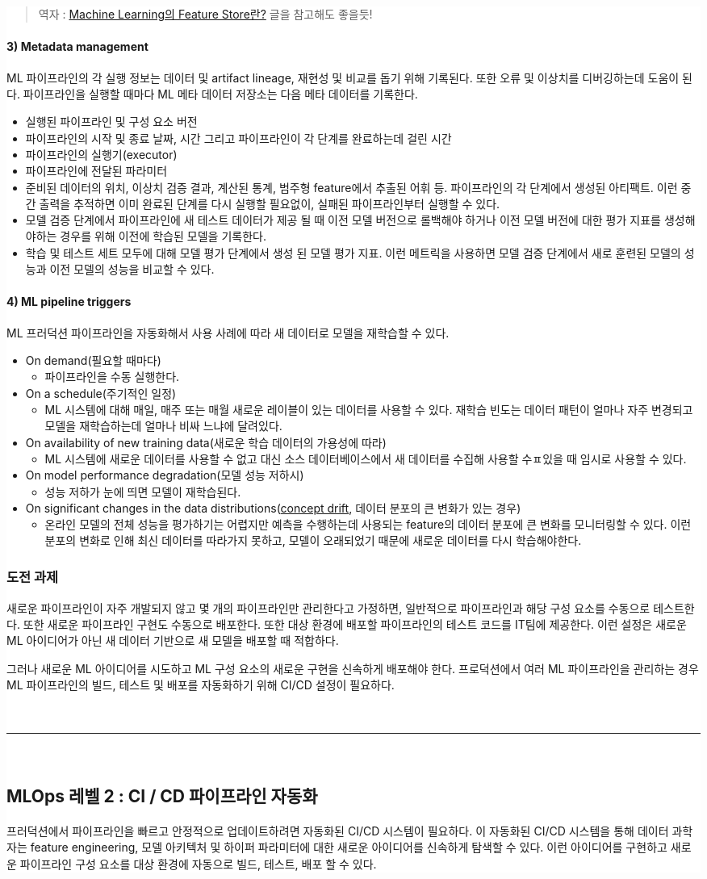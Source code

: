 > 역자 : [Machine Learning의 Feature Store란?](https://zzsza.github.io/mlops/2020/02/02/feature-store/) 글을 참고해도 좋을듯!



#### 3) Metadata management
ML 파이프라인의 각 실행 정보는 데이터 및 artifact lineage, 재현성 및 비교를 돕기 위해 기록된다. 또한 오류 및 이상치를 디버깅하는데 도움이 된다. 파이프라인을 실행할 때마다 ML 메타 데이터 저장소는 다음 메타 데이터를 기록한다.

- 실행된 파이프라인 및 구성 요소 버전
- 파이프라인의 시작 및 종료 날짜, 시간 그리고 파이프라인이 각 단계를 완료하는데 걸린 시간
- 파이프라인의 실행기(executor)
- 파이프라인에 전달된 파라미터
- 준비된 데이터의 위치, 이상치 검증 결과, 계산된 통계,  범주형 feature에서 추출된 어휘 등. 파이프라인의 각 단계에서 생성된 아티팩트. 이런 중간 출력을 추적하면 이미 완료된 단계를 다시 실행할 필요없이, 실패된 파이프라인부터 실행할 수 있다.
- 모델 검증 단계에서 파이프라인에 새 테스트 데이터가 제공 될 때 이전 모델 버전으로 롤백해야 하거나 이전 모델 버전에 대한 평가 지표를 생성해야하는 경우를 위해 이전에 학습된 모델을 기록한다.
- 학습 및 테스트 세트 모두에 대해 모델 평가 단계에서 생성 된 모델 평가 지표. 이런 메트릭을 사용하면 모델 검증 단계에서 새로 훈련된 모델의 성능과 이전 모델의 성능을 비교할 수 있다.


#### 4) ML pipeline triggers
ML 프러덕션 파이프라인을 자동화해서 사용 사례에 따라 새 데이터로 모델을 재학습할 수 있다.

- On demand(필요할 때마다)
	- 파이프라인을 수동 실행한다.
- On a schedule(주기적인 일정)
	- ML 시스템에 대해 매일, 매주 또는 매월 새로운 레이블이 있는 데이터를 사용할 수 있다. 재학습 빈도는 데이터 패턴이 얼마나 자주 변경되고 모델을 재학습하는데 얼마나 비싸 느냐에 달려있다.
- On availability of new training data(새로운 학습 데이터의 가용성에 따라)
	- ML 시스템에 새로운 데이터를 사용할 수 없고 대신 소스 데이터베이스에서 새 데이터를 수집해 사용할 수ㅍ있을 때 임시로 사용할 수 있다.
- On model performance degradation(모델 성능 저하시)
	- 성능 저하가 눈에 띄면 모델이 재학습된다.
- On significant changes in the data distributions([concept drift](https://wikipedia.org/wiki/Concept_drift), 데이터 분포의 큰 변화가 있는 경우)
	- 온라인 모델의 전체 성능을 평가하기는 어렵지만 예측을 수행하는데 사용되는 feature의 데이터 분포에 큰 변화를 모니터링할 수 있다. 이런 분포의 변화로 인해 최신 데이터를 따라가지 못하고, 모델이 오래되었기 때문에 새로운 데이터를 다시 학습해야한다.


### 도전 과제
새로운 파이프라인이 자주 개발되지 않고 몇 개의 파이프라인만 관리한다고 가정하면, 일반적으로 파이프라인과 해당 구성 요소를 수동으로 테스트한다. 또한 새로운 파이프라인 구현도 수동으로 배포한다. 또한 대상 환경에 배포할 파이프라인의 테스트 코드를 IT팀에 제공한다. 이런 설정은 새로운 ML 아이디어가 아닌 새 데이터 기반으로 새 모델을 배포할 때 적합하다.

그러나 새로운 ML 아이디어를 시도하고 ML 구성 요소의 새로운 구현을 신속하게 배포해야 한다. 프로덕션에서 여러 ML 파이프라인을 관리하는 경우 ML 파이프라인의 빌드, 테스트 및 배포를 자동화하기 위해 CI/CD 설정이 필요하다.

<br />

---

<br />

## MLOps 레벨 2 : CI / CD 파이프라인 자동화
프러덕션에서 파이프라인을 빠르고 안정적으로 업데이트하려면 자동화된 CI/CD 시스템이 필요하다. 이 자동화된 CI/CD 시스템을 통해 데이터 과학자는 feature engineering, 모델 아키텍처 및 하이퍼 파라미터에 대한 새로운 아이디어를 신속하게 탐색할 수 있다. 이런 아이디어를 구현하고 새로운 파이프라인 구성 요소를 대상 환경에 자동으로 빌드, 테스트, 배포 할 수 있다.
